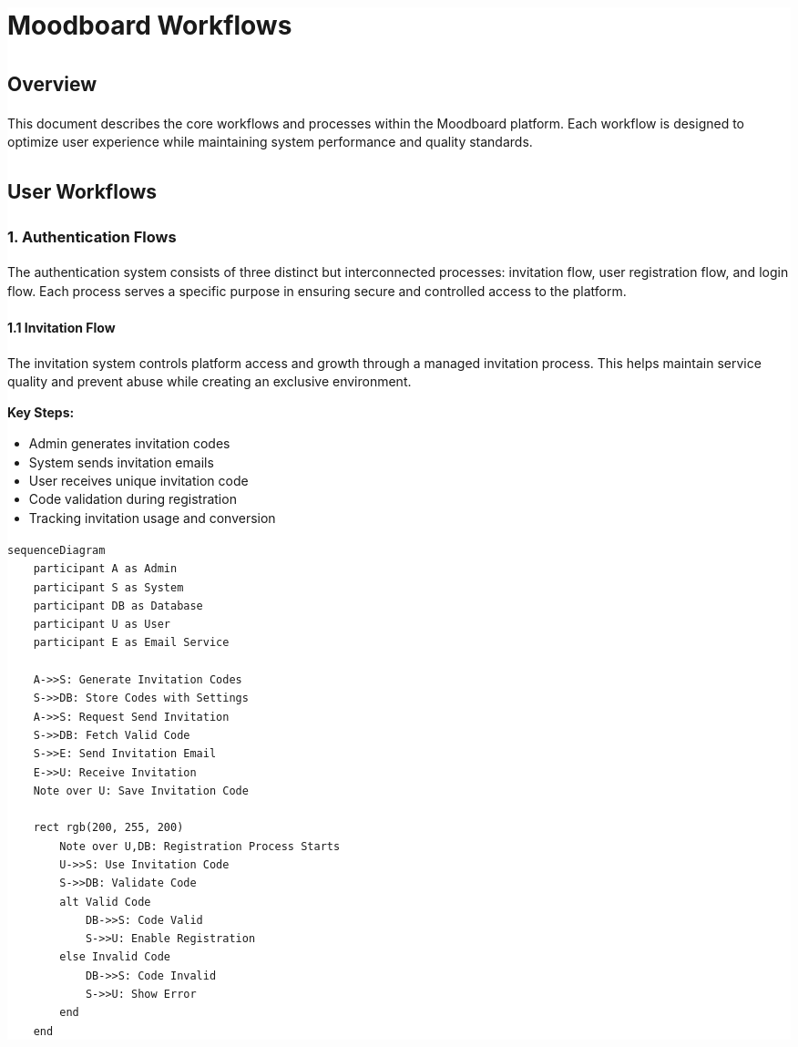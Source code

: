 # Moodboard Workflows

## Overview

This document describes the core workflows and processes within the Moodboard platform. Each workflow is designed to optimize user experience while maintaining system performance and quality standards.

## User Workflows

### 1. Authentication Flows

The authentication system consists of three distinct but interconnected processes: invitation flow, user registration flow, and login flow. Each process serves a specific purpose in ensuring secure and controlled access to the platform.

#### 1.1 Invitation Flow

The invitation system controls platform access and growth through a managed invitation process. This helps maintain service quality and prevent abuse while creating an exclusive environment.

**Key Steps:**

- Admin generates invitation codes
- System sends invitation emails
- User receives unique invitation code
- Code validation during registration
- Tracking invitation usage and conversion

```mermaid
sequenceDiagram
    participant A as Admin
    participant S as System
    participant DB as Database
    participant U as User
    participant E as Email Service

    A->>S: Generate Invitation Codes
    S->>DB: Store Codes with Settings
    A->>S: Request Send Invitation
    S->>DB: Fetch Valid Code
    S->>E: Send Invitation Email
    E->>U: Receive Invitation
    Note over U: Save Invitation Code
    
    rect rgb(200, 255, 200)
        Note over U,DB: Registration Process Starts
        U->>S: Use Invitation Code
        S->>DB: Validate Code
        alt Valid Code
            DB->>S: Code Valid
            S->>U: Enable Registration
        else Invalid Code
            DB->>S: Code Invalid
            S->>U: Show Error
        end
    end
```

